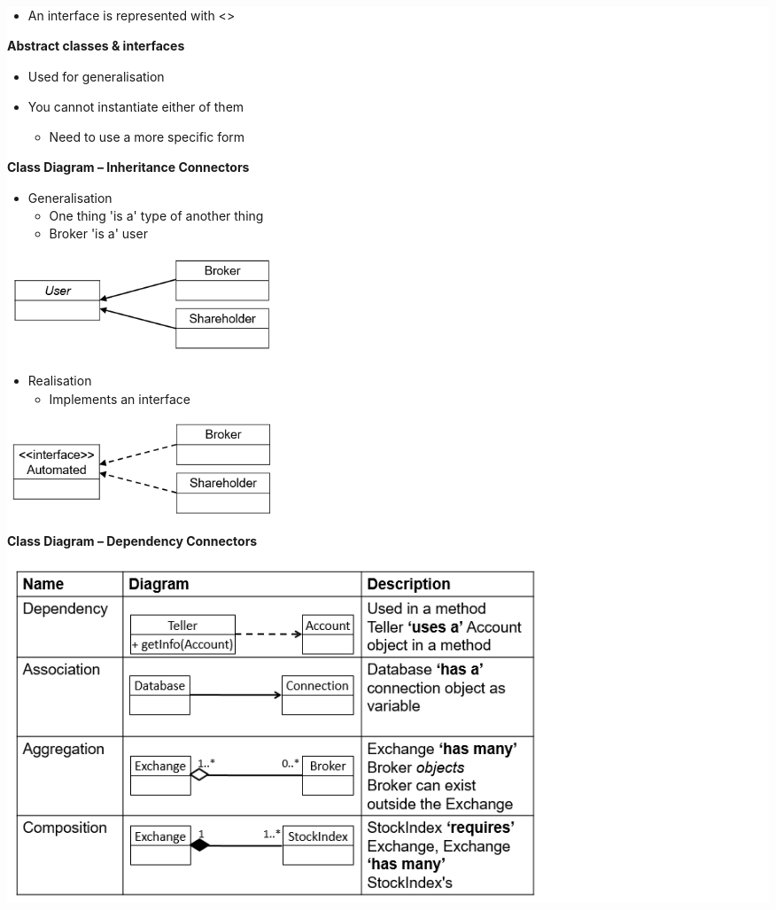 - An interface is represented with <<interface>>

**Abstract classes & interfaces**

- Used for generalisation

- You cannot instantiate either of them
  - Need to use a more specific form

**Class Diagram – Inheritance Connectors** 

- Generalisation
  - One thing 'is a' type of another thing
  - Broker 'is a' user

<img src="../PHOTOS/uml-06.png" width="300px">

- Realisation
  - Implements an interface

<img src="../PHOTOS/uml-07.png" width="300px">

**Class Diagram – Dependency Connectors** 

<img src="../PHOTOS/uml-08.png" width="600px">
